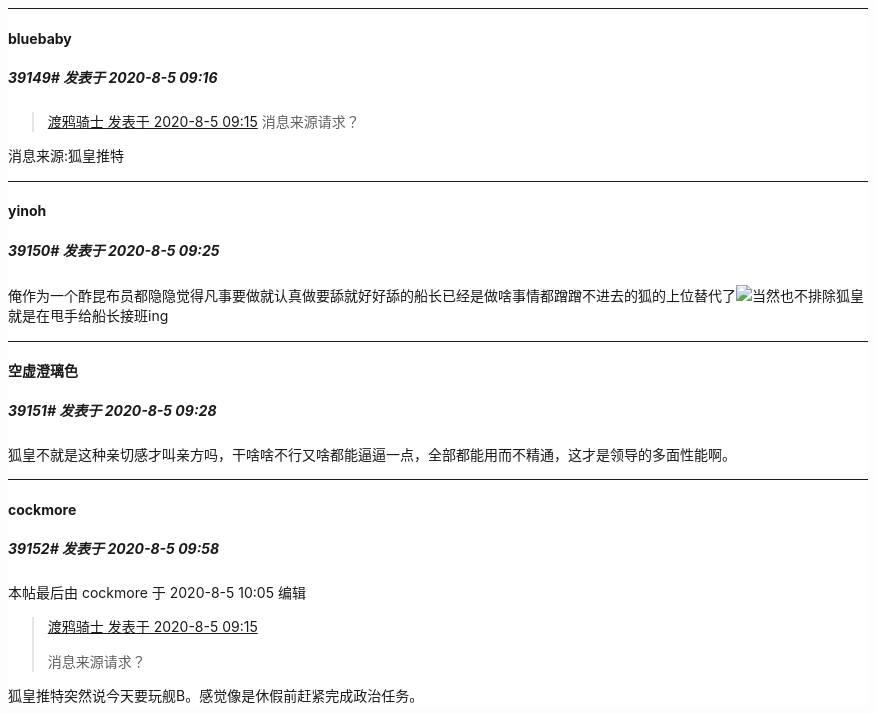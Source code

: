 





-----

####  bluebaby  
##### 39149#       发表于 2020-8-5 09:16



<blockquote><a href="httphttps://bbs.saraba1st.com/2b/forum.php?mod=redirect&amp;goto=findpost&amp;pid=48322169&amp;ptid=1941579" target="_blank">渡鸦骑士 发表于 2020-8-5 09:15</a>
消息来源请求？</blockquote>
消息来源:狐皇推特







-----

####  yinoh  
##### 39150#       发表于 2020-8-5 09:25




俺作为一个酢昆布员都隐隐觉得凡事要做就认真做要舔就好好舔的船长已经是做啥事情都蹭蹭不进去的狐的上位替代了<img src="https://static.saraba1st.com/image/smiley/face2017/034.png" referrerpolicy="no-referrer">当然也不排除狐皇就是在甩手给船长接班ing







-----

####  空虚澄璃色  
##### 39151#       发表于 2020-8-5 09:28




狐皇不就是这种亲切感才叫亲方吗，干啥啥不行又啥都能逼逼一点，全部都能用而不精通，这才是领导的多面性能啊。







-----

####  cockmore  
##### 39152#       发表于 2020-8-5 09:58



 本帖最后由 cockmore 于 2020-8-5 10:05 编辑 
<blockquote><a href="httphttps://bbs.saraba1st.com/2b/forum.php?mod=redirect&amp;goto=findpost&amp;pid=48322169&amp;ptid=1941579" target="_blank">渡鸦骑士 发表于 2020-8-5 09:15</a>

消息来源请求？</blockquote>
狐皇推特突然说今天要玩舰B。感觉像是休假前赶紧完成政治任务。
